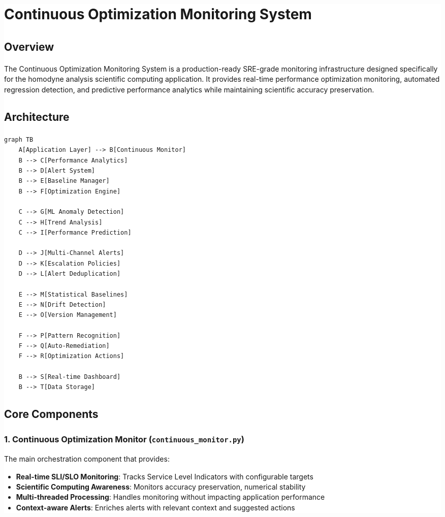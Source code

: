# Continuous Optimization Monitoring System

## Overview

The Continuous Optimization Monitoring System is a production-ready SRE-grade monitoring
infrastructure designed specifically for the homodyne analysis scientific computing
application. It provides real-time performance optimization monitoring, automated
regression detection, and predictive performance analytics while maintaining scientific
accuracy preservation.

## Architecture

```mermaid
graph TB
    A[Application Layer] --> B[Continuous Monitor]
    B --> C[Performance Analytics]
    B --> D[Alert System]
    B --> E[Baseline Manager]
    B --> F[Optimization Engine]

    C --> G[ML Anomaly Detection]
    C --> H[Trend Analysis]
    C --> I[Performance Prediction]

    D --> J[Multi-Channel Alerts]
    D --> K[Escalation Policies]
    D --> L[Alert Deduplication]

    E --> M[Statistical Baselines]
    E --> N[Drift Detection]
    E --> O[Version Management]

    F --> P[Pattern Recognition]
    F --> Q[Auto-Remediation]
    F --> R[Optimization Actions]

    B --> S[Real-time Dashboard]
    B --> T[Data Storage]
```

## Core Components

### 1. Continuous Optimization Monitor (`continuous_monitor.py`)

The main orchestration component that provides:

- **Real-time SLI/SLO Monitoring**: Tracks Service Level Indicators with configurable
  targets
- **Scientific Computing Awareness**: Monitors accuracy preservation, numerical
  stability
- **Multi-threaded Processing**: Handles monitoring without impacting application
  performance
- **Context-aware Alerts**: Enriches alerts with relevant context and suggested actions
